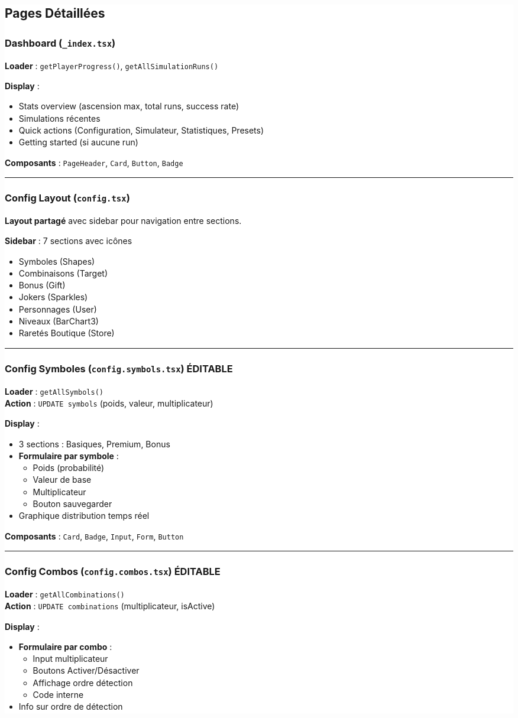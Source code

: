 ## Pages Détaillées

### Dashboard (`_index.tsx`)
**Loader** : `getPlayerProgress()`, `getAllSimulationRuns()`

**Display** :
- Stats overview (ascension max, total runs, success rate)
- Simulations récentes
- Quick actions (Configuration, Simulateur, Statistiques, Presets)
- Getting started (si aucune run)

**Composants** : `PageHeader`, `Card`, `Button`, `Badge`

---

### Config Layout (`config.tsx`)
**Layout partagé** avec sidebar pour navigation entre sections.

**Sidebar** : 7 sections avec icônes
- Symboles (Shapes)
- Combinaisons (Target)
- Bonus (Gift)
- Jokers (Sparkles)
- Personnages (User)
- Niveaux (BarChart3)
- Raretés Boutique (Store)

---

### Config Symboles (`config.symbols.tsx`) **ÉDITABLE**
**Loader** : `getAllSymbols()`  
**Action** : `UPDATE symbols` (poids, valeur, multiplicateur)

**Display** :
- 3 sections : Basiques, Premium, Bonus
- **Formulaire par symbole** :
  - Poids (probabilité)
  - Valeur de base
  - Multiplicateur
  - Bouton sauvegarder
- Graphique distribution temps réel

**Composants** : `Card`, `Badge`, `Input`, `Form`, `Button`

---

### Config Combos (`config.combos.tsx`) **ÉDITABLE**
**Loader** : `getAllCombinations()`  
**Action** : `UPDATE combinations` (multiplicateur, isActive)

**Display** :
- **Formulaire par combo** :
  - Input multiplicateur
  - Boutons Activer/Désactiver
  - Affichage ordre détection
  - Code interne
- Info sur ordre de détection
